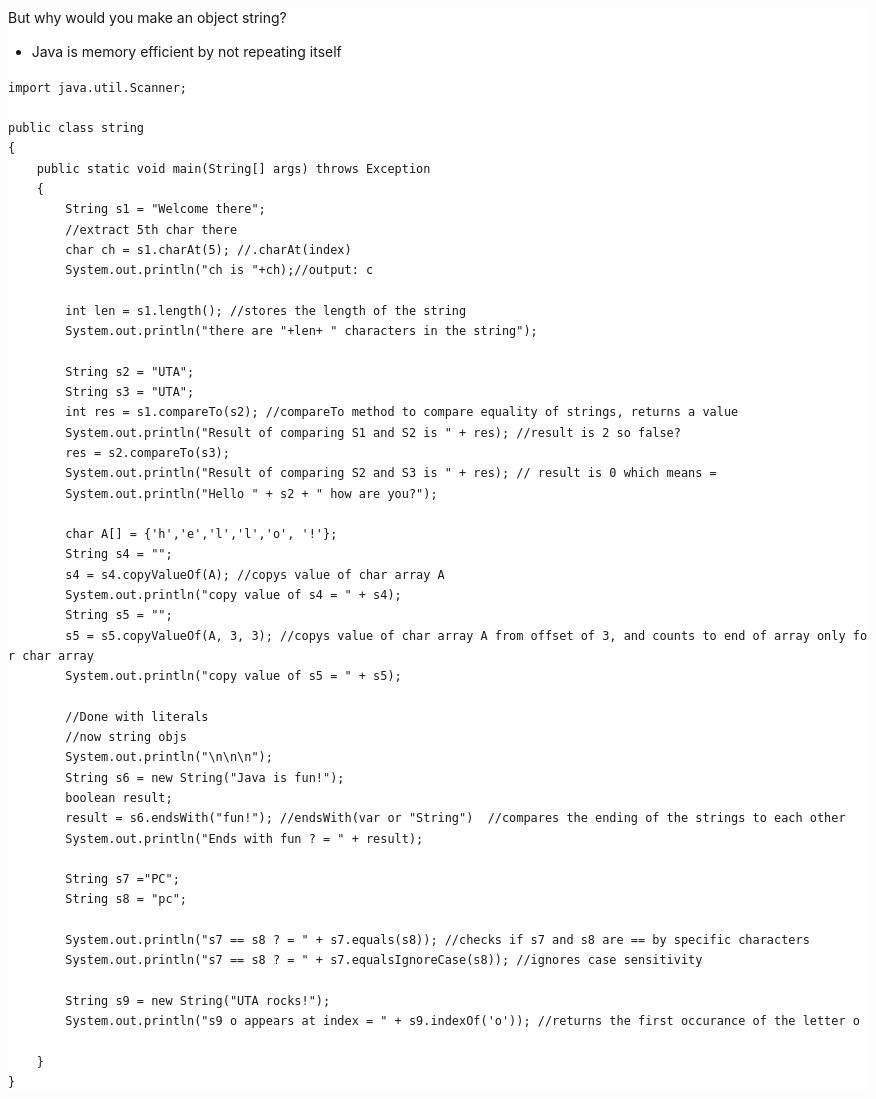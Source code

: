But why would you make an object string?



* Java is memory efficient by not repeating itself


```
import java.util.Scanner;

public class string
{
    public static void main(String[] args) throws Exception
    {
        String s1 = "Welcome there";
        //extract 5th char there
        char ch = s1.charAt(5); //.charAt(index)
        System.out.println("ch is "+ch);//output: c

        int len = s1.length(); //stores the length of the string
        System.out.println("there are "+len+ " characters in the string");

        String s2 = "UTA";
        String s3 = "UTA";
        int res = s1.compareTo(s2); //compareTo method to compare equality of strings, returns a value
        System.out.println("Result of comparing S1 and S2 is " + res); //result is 2 so false?
        res = s2.compareTo(s3);
        System.out.println("Result of comparing S2 and S3 is " + res); // result is 0 which means =
        System.out.println("Hello " + s2 + " how are you?");

        char A[] = {'h','e','l','l','o', '!'};
        String s4 = "";
        s4 = s4.copyValueOf(A); //copys value of char array A
        System.out.println("copy value of s4 = " + s4);
        String s5 = "";
        s5 = s5.copyValueOf(A, 3, 3); //copys value of char array A from offset of 3, and counts to end of array only for char array
        System.out.println("copy value of s5 = " + s5);

        //Done with literals
        //now string objs
        System.out.println("\n\n\n");
        String s6 = new String("Java is fun!");
        boolean result;
        result = s6.endsWith("fun!"); //endsWith(var or "String")  //compares the ending of the strings to each other
        System.out.println("Ends with fun ? = " + result);

        String s7 ="PC";
        String s8 = "pc";

        System.out.println("s7 == s8 ? = " + s7.equals(s8)); //checks if s7 and s8 are == by specific characters
        System.out.println("s7 == s8 ? = " + s7.equalsIgnoreCase(s8)); //ignores case sensitivity

        String s9 = new String("UTA rocks!");
        System.out.println("s9 o appears at index = " + s9.indexOf('o')); //returns the first occurance of the letter o

    }
}
```

